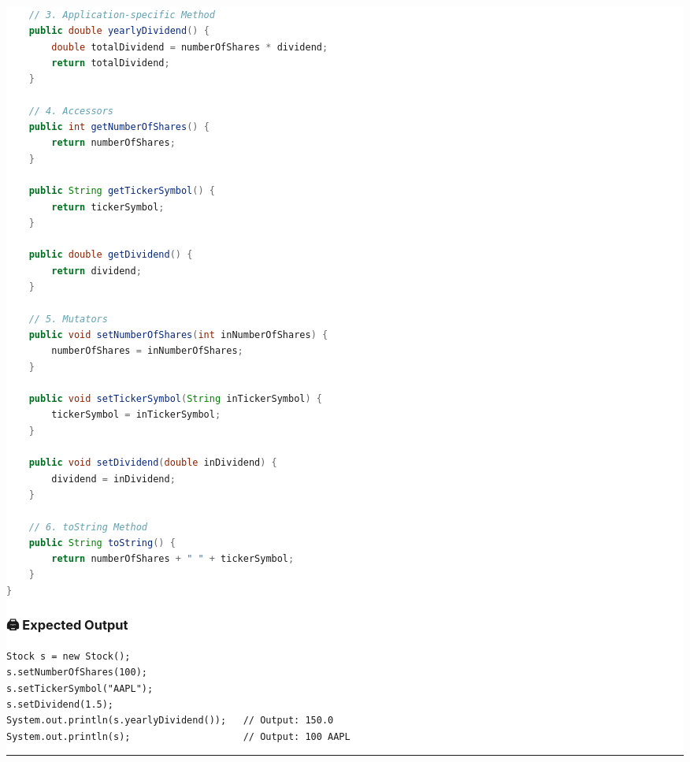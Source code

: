 ```java
    // 3. Application-specific Method
    public double yearlyDividend() {
        double totalDividend = numberOfShares * dividend;
        return totalDividend;
    }

    // 4. Accessors
    public int getNumberOfShares() {
        return numberOfShares;
    }

    public String getTickerSymbol() {
        return tickerSymbol;
    }

    public double getDividend() {
        return dividend;
    }

    // 5. Mutators
    public void setNumberOfShares(int inNumberOfShares) {
        numberOfShares = inNumberOfShares;
    }

    public void setTickerSymbol(String inTickerSymbol) {
        tickerSymbol = inTickerSymbol;
    }

    public void setDividend(double inDividend) {
        dividend = inDividend;
    }

    // 6. toString Method
    public String toString() {
        return numberOfShares + " " + tickerSymbol;
    }
}
```

### 🖨️ Expected Output

```
Stock s = new Stock();
s.setNumberOfShares(100);
s.setTickerSymbol("AAPL");
s.setDividend(1.5);
System.out.println(s.yearlyDividend());   // Output: 150.0
System.out.println(s);                    // Output: 100 AAPL
```


---
